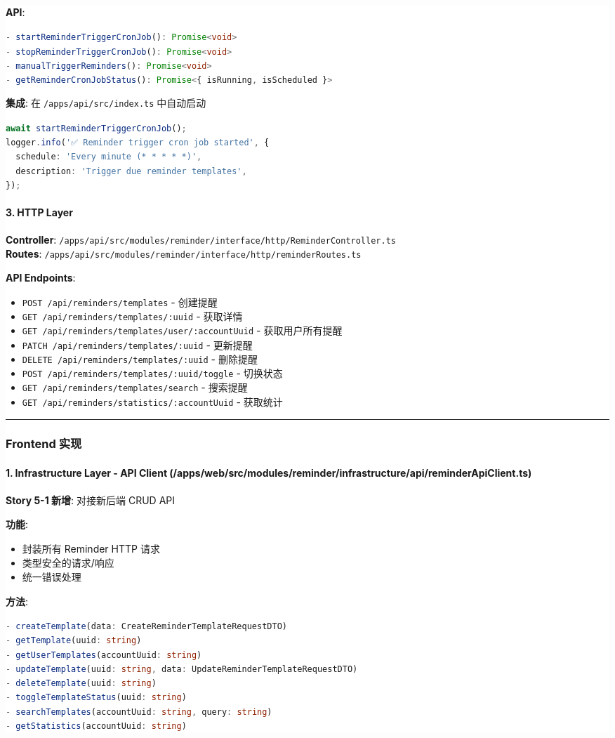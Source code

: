 **API**:
```typescript
- startReminderTriggerCronJob(): Promise<void>
- stopReminderTriggerCronJob(): Promise<void>
- manualTriggerReminders(): Promise<void>
- getReminderCronJobStatus(): Promise<{ isRunning, isScheduled }>
```

**集成**: 在 `/apps/api/src/index.ts` 中自动启动
```typescript
await startReminderTriggerCronJob();
logger.info('✅ Reminder trigger cron job started', {
  schedule: 'Every minute (* * * * *)',
  description: 'Trigger due reminder templates',
});
```

#### 3. HTTP Layer

**Controller**: `/apps/api/src/modules/reminder/interface/http/ReminderController.ts`  
**Routes**: `/apps/api/src/modules/reminder/interface/http/reminderRoutes.ts`

**API Endpoints**:
- `POST /api/reminders/templates` - 创建提醒
- `GET /api/reminders/templates/:uuid` - 获取详情
- `GET /api/reminders/templates/user/:accountUuid` - 获取用户所有提醒
- `PATCH /api/reminders/templates/:uuid` - 更新提醒
- `DELETE /api/reminders/templates/:uuid` - 删除提醒
- `POST /api/reminders/templates/:uuid/toggle` - 切换状态
- `GET /api/reminders/templates/search` - 搜索提醒
- `GET /api/reminders/statistics/:accountUuid` - 获取统计

---

### Frontend 实现

#### 1. Infrastructure Layer - API Client (/apps/web/src/modules/reminder/infrastructure/api/reminderApiClient.ts)

**Story 5-1 新增**: 对接新后端 CRUD API

**功能**:
- 封装所有 Reminder HTTP 请求
- 类型安全的请求/响应
- 统一错误处理

**方法**:
```typescript
- createTemplate(data: CreateReminderTemplateRequestDTO)
- getTemplate(uuid: string)
- getUserTemplates(accountUuid: string)
- updateTemplate(uuid: string, data: UpdateReminderTemplateRequestDTO)
- deleteTemplate(uuid: string)
- toggleTemplateStatus(uuid: string)
- searchTemplates(accountUuid: string, query: string)
- getStatistics(accountUuid: string)
```
